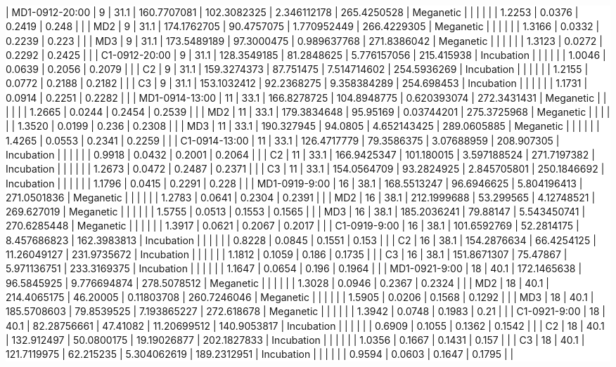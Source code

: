 | MD1-0912-20:00       | 9          | 31.1     | 160.7707081 | 102.3082325 | 2.346112178  | 265.4250528 | Meganetic  |              |              |              |             |             | 1.2253 | 0.0376 | 0.2419    | 0.248     |           |
| MD2                  | 9          | 31.1     | 174.1762705 | 90.4757075  | 1.770952449  | 266.4229305 | Meganetic  |              |              |              |             |             | 1.3166 | 0.0332 | 0.2239    | 0.223     |           |
| MD3                  | 9          | 31.1     | 173.5489189 | 97.3000475  | 0.989637768  | 271.8386042 | Meganetic  |              |              |              |             |             | 1.3123 | 0.0272 | 0.2292    | 0.2425    |           |
| C1-0912-20:00        | 9          | 31.1     | 128.3549185 | 81.2848625  | 5.776157056  | 215.415938  | Incubation |              |              |              |             |             | 1.0046 | 0.0639 | 0.2056    | 0.2079    |           |
| C2                   | 9          | 31.1     | 159.3274373 | 87.751475   | 7.514714602  | 254.5936269 | Incubation |              |              |              |             |             | 1.2155 | 0.0772 | 0.2188    | 0.2182    |           |
| C3                   | 9          | 31.1     | 153.1032412 | 92.2368275  | 9.358384289  | 254.698453  | Incubation |              |              |              |             |             | 1.1731 | 0.0914 | 0.2251    | 0.2282    |           |
| MD1-0914-13:00       | 11         | 33.1     | 166.8278725 | 104.8948775 | 0.620393074  | 272.3431431 | Meganetic  |              |              |              |             |             | 1.2665 | 0.0244 | 0.2454    | 0.2539    |           |
| MD2                  | 11         | 33.1     | 179.3834648 | 95.95169    | 0.03744201   | 275.3725968 | Meganetic  |              |              |              |             |             | 1.3520 | 0.0199 | 0.236     | 0.2308    |           |
| MD3                  | 11         | 33.1     | 190.327945  | 94.0805     | 4.652143425  | 289.0605885 | Meganetic  |              |              |              |             |             | 1.4265 | 0.0553 | 0.2341    | 0.2259    |           |
| C1-0914-13:00        | 11         | 33.1     | 126.4717779 | 79.3586375  | 3.07688959   | 208.907305  | Incubation |              |              |              |             |             | 0.9918 | 0.0432 | 0.2001    | 0.2064    |           |
| C2                   | 11         | 33.1     | 166.9425347 | 101.180015  | 3.597188524  | 271.7197382 | Incubation |              |              |              |             |             | 1.2673 | 0.0472 | 0.2487    | 0.2371    |           |
| C3                   | 11         | 33.1     | 154.0564709 | 93.2824925  | 2.845705801  | 250.1846692 | Incubation |              |              |              |             |             | 1.1796 | 0.0415 | 0.2291    | 0.228     |           |
| MD1-0919-9:00        | 16         | 38.1     | 168.5513247 | 96.6946625  | 5.804196413  | 271.0501836 | Meganetic  |              |              |              |             |             | 1.2783 | 0.0641 | 0.2304    | 0.2391    |           |
| MD2                  | 16         | 38.1     | 212.1999688 | 53.299565   | 4.12748521   | 269.627019  | Meganetic  |              |              |              |             |             | 1.5755 | 0.0513 | 0.1553    | 0.1565    |           |
| MD3                  | 16         | 38.1     | 185.2036241 | 79.88147    | 5.543450741  | 270.6285448 | Meganetic  |              |              |              |             |             | 1.3917 | 0.0621 | 0.2067    | 0.2017    |           |
| C1-0919-9:00         | 16         | 38.1     | 101.6592769 | 52.2814175  | 8.457686823  | 162.3983813 | Incubation |              |              |              |             |             | 0.8228 | 0.0845 | 0.1551    | 0.153     |           |
| C2                   | 16         | 38.1     | 154.2876634 | 66.4254125  | 11.26049127  | 231.9735672 | Incubation |              |              |              |             |             | 1.1812 | 0.1059 | 0.186     | 0.1735    |           |
| C3                   | 16         | 38.1     | 151.8671307 | 75.47867    | 5.971136751  | 233.3169375 | Incubation |              |              |              |             |             | 1.1647 | 0.0654 | 0.196     | 0.1964    |           |
| MD1-0921-9:00        | 18         | 40.1     | 172.1465638 | 96.5845925  | 9.776694874  | 278.5078512 | Meganetic  |              |              |              |             |             | 1.3028 | 0.0946 | 0.2367    | 0.2324    |           |
| MD2                  | 18         | 40.1     | 214.4065175 | 46.20005    | 0.11803708   | 260.7246046 | Meganetic  |              |              |              |             |             | 1.5905 | 0.0206 | 0.1568    | 0.1292    |           |
| MD3                  | 18         | 40.1     | 185.5708603 | 79.8539525  | 7.193865227  | 272.618678  | Meganetic  |              |              |              |             |             | 1.3942 | 0.0748 | 0.1983    | 0.21      |           |
| C1-0921-9:00         | 18         | 40.1     | 82.28756661 | 47.41082    | 11.20699512  | 140.9053817 | Incubation |              |              |              |             |             | 0.6909 | 0.1055 | 0.1362    | 0.1542    |           |
| C2                   | 18         | 40.1     | 132.912497  | 50.0800175  | 19.19026877  | 202.1827833 | Incubation |              |              |              |             |             | 1.0356 | 0.1667 | 0.1431    | 0.157     |           |
| C3                   | 18         | 40.1     | 121.7119975 | 62.215235   | 5.304062619  | 189.2312951 | Incubation |              |              |              |             |             | 0.9594 | 0.0603 | 0.1647    | 0.1795    |           |